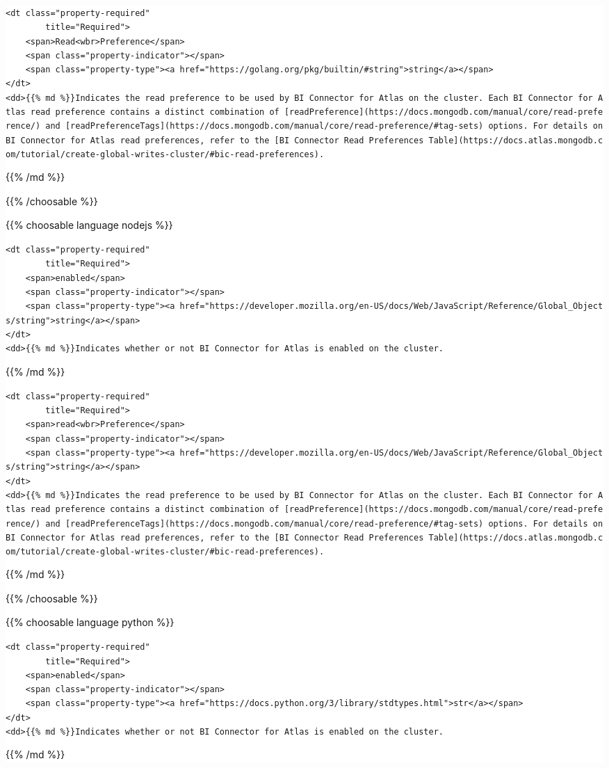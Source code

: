     <dt class="property-required"
            title="Required">
        <span>Read<wbr>Preference</span>
        <span class="property-indicator"></span>
        <span class="property-type"><a href="https://golang.org/pkg/builtin/#string">string</a></span>
    </dt>
    <dd>{{% md %}}Indicates the read preference to be used by BI Connector for Atlas on the cluster. Each BI Connector for Atlas read preference contains a distinct combination of [readPreference](https://docs.mongodb.com/manual/core/read-preference/) and [readPreferenceTags](https://docs.mongodb.com/manual/core/read-preference/#tag-sets) options. For details on BI Connector for Atlas read preferences, refer to the [BI Connector Read Preferences Table](https://docs.atlas.mongodb.com/tutorial/create-global-writes-cluster/#bic-read-preferences).
{{% /md %}}</dd>

</dl>
{{% /choosable %}}


{{% choosable language nodejs %}}
<dl class="resources-properties">

    <dt class="property-required"
            title="Required">
        <span>enabled</span>
        <span class="property-indicator"></span>
        <span class="property-type"><a href="https://developer.mozilla.org/en-US/docs/Web/JavaScript/Reference/Global_Objects/string">string</a></span>
    </dt>
    <dd>{{% md %}}Indicates whether or not BI Connector for Atlas is enabled on the cluster.
{{% /md %}}</dd>

    <dt class="property-required"
            title="Required">
        <span>read<wbr>Preference</span>
        <span class="property-indicator"></span>
        <span class="property-type"><a href="https://developer.mozilla.org/en-US/docs/Web/JavaScript/Reference/Global_Objects/string">string</a></span>
    </dt>
    <dd>{{% md %}}Indicates the read preference to be used by BI Connector for Atlas on the cluster. Each BI Connector for Atlas read preference contains a distinct combination of [readPreference](https://docs.mongodb.com/manual/core/read-preference/) and [readPreferenceTags](https://docs.mongodb.com/manual/core/read-preference/#tag-sets) options. For details on BI Connector for Atlas read preferences, refer to the [BI Connector Read Preferences Table](https://docs.atlas.mongodb.com/tutorial/create-global-writes-cluster/#bic-read-preferences).
{{% /md %}}</dd>

</dl>
{{% /choosable %}}


{{% choosable language python %}}
<dl class="resources-properties">

    <dt class="property-required"
            title="Required">
        <span>enabled</span>
        <span class="property-indicator"></span>
        <span class="property-type"><a href="https://docs.python.org/3/library/stdtypes.html">str</a></span>
    </dt>
    <dd>{{% md %}}Indicates whether or not BI Connector for Atlas is enabled on the cluster.
{{% /md %}}</dd>
